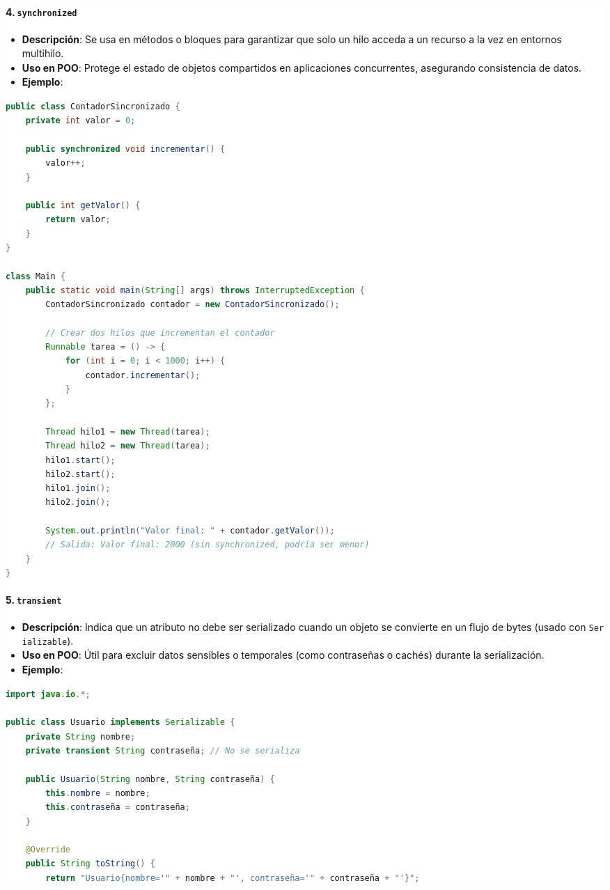 #### **4. `synchronized`**
- **Descripción**: Se usa en métodos o bloques para garantizar que solo un hilo acceda a un recurso a la vez en entornos multihilo.
- **Uso en POO**: Protege el estado de objetos compartidos en aplicaciones concurrentes, asegurando consistencia de datos.
- **Ejemplo**:
```java
public class ContadorSincronizado {
    private int valor = 0;

    public synchronized void incrementar() {
        valor++;
    }

    public int getValor() {
        return valor;
    }
}

class Main {
    public static void main(String[] args) throws InterruptedException {
        ContadorSincronizado contador = new ContadorSincronizado();

        // Crear dos hilos que incrementan el contador
        Runnable tarea = () -> {
            for (int i = 0; i < 1000; i++) {
                contador.incrementar();
            }
        };

        Thread hilo1 = new Thread(tarea);
        Thread hilo2 = new Thread(tarea);
        hilo1.start();
        hilo2.start();
        hilo1.join();
        hilo2.join();

        System.out.println("Valor final: " + contador.getValor());
        // Salida: Valor final: 2000 (sin synchronized, podría ser menor)
    }
}
```

#### **5. `transient`**
- **Descripción**: Indica que un atributo no debe ser serializado cuando un objeto se convierte en un flujo de bytes (usado con `Serializable`).
- **Uso en POO**: Útil para excluir datos sensibles o temporales (como contraseñas o cachés) durante la serialización.
- **Ejemplo**:
```java
import java.io.*;

public class Usuario implements Serializable {
    private String nombre;
    private transient String contraseña; // No se serializa

    public Usuario(String nombre, String contraseña) {
        this.nombre = nombre;
        this.contraseña = contraseña;
    }

    @Override
    public String toString() {
        return "Usuario{nombre='" + nombre + "', contraseña='" + contraseña + "'}";
```